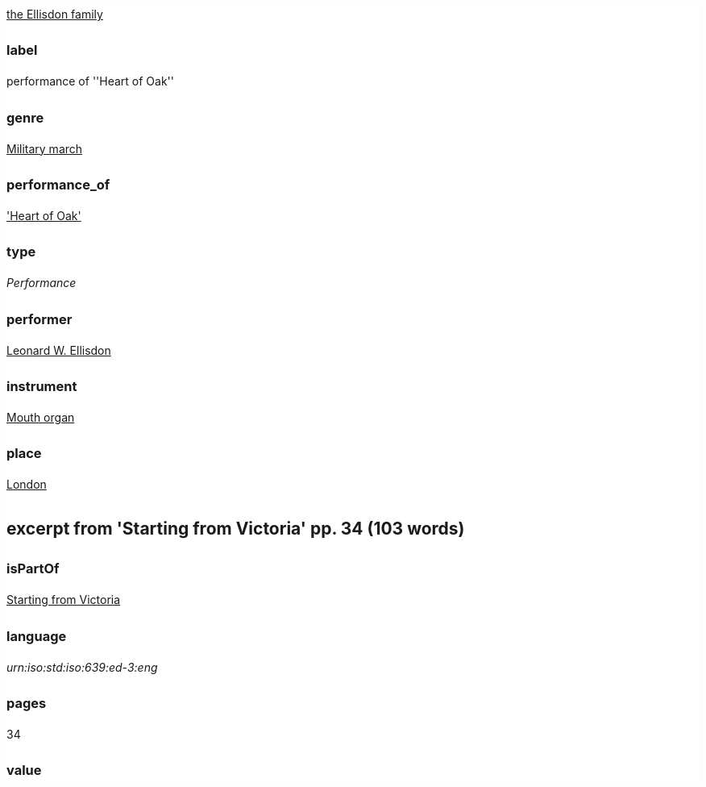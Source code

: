 
[the Ellisdon family](#the-Ellisdon-family)

### label


performance of ''Heart of Oak''

### genre


[Military march](#Military-march)

### performance_of


['Heart of Oak'](#'Heart-of-Oak')

### type


*Performance*

### performer


[Leonard W. Ellisdon](#Leonard-W.-Ellisdon)

### instrument


[Mouth organ](#Mouth-organ)

### place


[London](#London)

## excerpt from 'Starting from Victoria' pp. 34 (103 words)

### isPartOf


[Starting from Victoria](#Starting-from-Victoria)

### language


*urn:iso:std:iso:639:ed-3:eng*

### pages


34

### value

